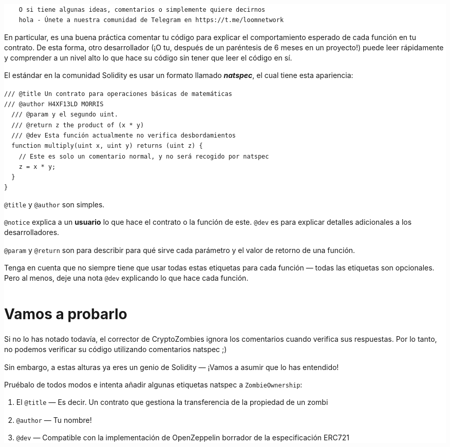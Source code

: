         O si tiene algunas ideas, comentarios o simplemente quiere decirnos
        hola - Únete a nuestra comunidad de Telegram en https://t.me/loomnetwork
    

En particular, es una buena práctica comentar tu código para explicar el comportamiento esperado de cada función en tu contrato. De esta forma, otro desarrollador (¡O tu, después de un paréntesis de 6 meses en un proyecto!) puede leer rápidamente y comprender a un nivel alto lo que hace su código sin tener que leer el código en sí.

El estándar en la comunidad Solidity es usar un formato llamado ***natspec***, el cual tiene esta apariencia:

    /// @title Un contrato para operaciones básicas de matemáticas
    /// @author H4XF13LD MORRIS 
      /// @param y el segundo uint.
      /// @return z the product of (x * y)
      /// @dev Esta función actualmente no verifica desbordamientos
      function multiply(uint x, uint y) returns (uint z) {
        // Este es solo un comentario normal, y no será recogido por natspec
        z = x * y;
      }
    }
    

`@title` y `@author` son simples.

`@notice` explica a un **usuario** lo que hace el contrato o la función de este. `@dev` es para explicar detalles adicionales a los desarrolladores.

`@param` y `@return` son para describir para qué sirve cada parámetro y el valor de retorno de una función.

Tenga en cuenta que no siempre tiene que usar todas estas etiquetas para cada función — todas las etiquetas son opcionales. Pero al menos, deje una nota `@dev` explicando lo que hace cada función.

# Vamos a probarlo

Si no lo has notado todavía, el corrector de CryptoZombies ignora los comentarios cuando verifica sus respuestas. Por lo tanto, no podemos verificar su código utilizando comentarios natspec ;)

Sin embargo, a estas alturas ya eres un genio de Solidity — ¡Vamos a asumir que lo has entendido!

Pruébalo de todos modos e intenta añadir algunas etiquetas natspec a `ZombieOwnership`:

1. El `@title` — Es decir. Un contrato que gestiona la transferencia de la propiedad de un zombi

2. `@author` — Tu nombre!

3. `@dev` — Compatible con la implementación de OpenZeppelin borrador de la especificación ERC721